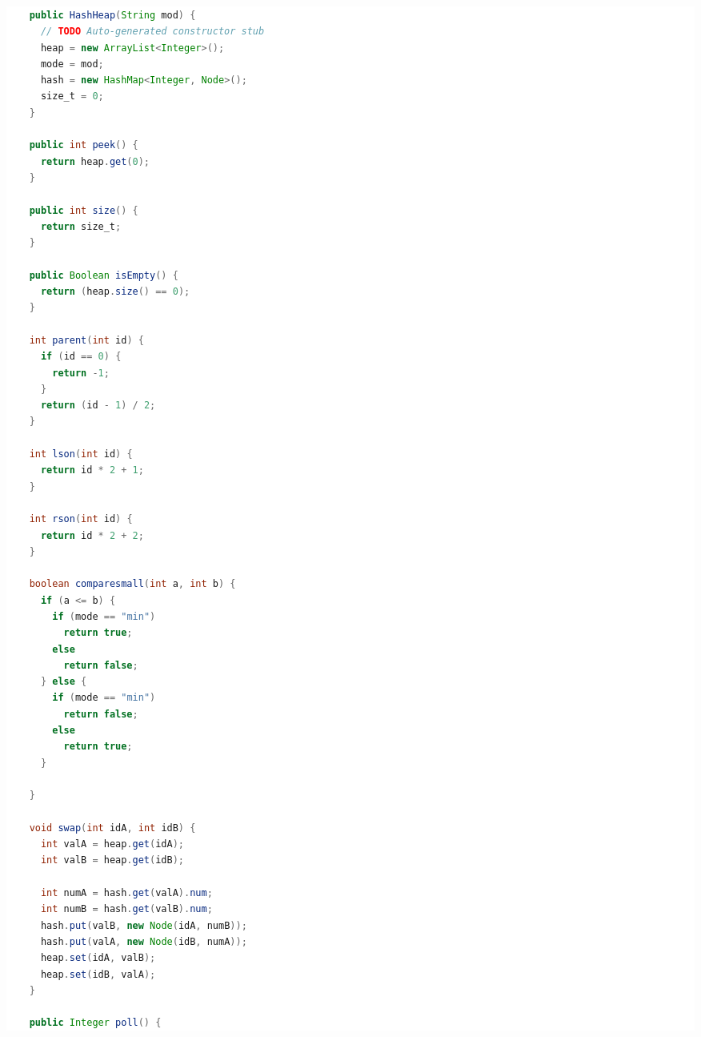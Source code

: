 ```java
    public HashHeap(String mod) {
      // TODO Auto-generated constructor stub
      heap = new ArrayList<Integer>();
      mode = mod;
      hash = new HashMap<Integer, Node>();
      size_t = 0;
    }

    public int peek() {
      return heap.get(0);
    }

    public int size() {
      return size_t;
    }

    public Boolean isEmpty() {
      return (heap.size() == 0);
    }

    int parent(int id) {
      if (id == 0) {
        return -1;
      }
      return (id - 1) / 2;
    }

    int lson(int id) {
      return id * 2 + 1;
    }

    int rson(int id) {
      return id * 2 + 2;
    }

    boolean comparesmall(int a, int b) {
      if (a <= b) {
        if (mode == "min")
          return true;
        else
          return false;
      } else {
        if (mode == "min")
          return false;
        else
          return true;
      }

    }

    void swap(int idA, int idB) {
      int valA = heap.get(idA);
      int valB = heap.get(idB);

      int numA = hash.get(valA).num;
      int numB = hash.get(valB).num;
      hash.put(valB, new Node(idA, numB));
      hash.put(valA, new Node(idB, numA));
      heap.set(idA, valB);
      heap.set(idB, valA);
    }

    public Integer poll() {
```